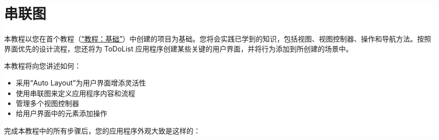 # 串联图

本教程以您在首个教程（[“教程：基础”](basis.md)）中创建的项目为基础。您将会实践已学到的知识，包括视图、视图控制器、操作和导航方法。按照界面优先的设计流程，您还将为 ToDoList 应用程序创建某些关键的用户界面，并将行为添加到所创建的场景中。

本教程将向您讲述如何：

- 采用“Auto Layout”为用户界面增添灵活性
- 使用串联图来定义应用程序内容和流程
- 管理多个视图控制器
- 给用户界面中的元素添加操作

完成本教程中的所有步骤后，您的应用程序外观大致是这样的：
